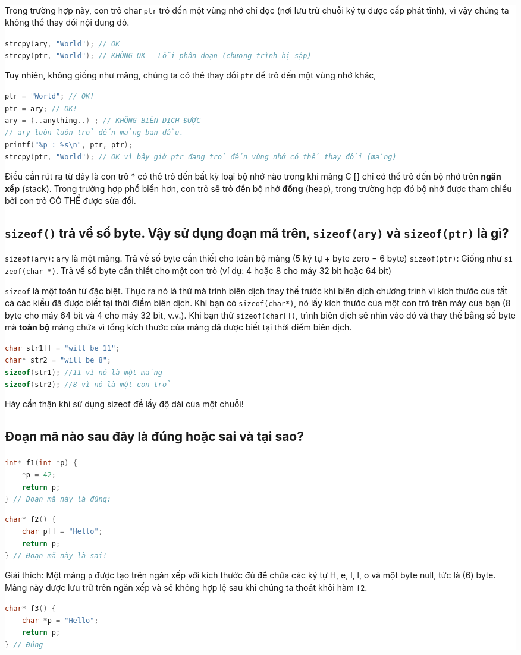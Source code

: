 Trong trường hợp này, con trỏ char `ptr` trỏ đến một vùng nhớ chỉ đọc (nơi lưu trữ chuỗi ký tự được cấp phát tĩnh), vì vậy chúng ta không thể thay đổi nội dung đó.
```C
strcpy(ary, "World"); // OK
strcpy(ptr, "World"); // KHÔNG OK - Lỗi phân đoạn (chương trình bị sập)

```
Tuy nhiên, không giống như mảng, chúng ta có thể thay đổi `ptr` để trỏ đến một vùng nhớ khác,
```C
ptr = "World"; // OK!
ptr = ary; // OK!
ary = (..anything..) ; // KHÔNG BIÊN DỊCH ĐƯỢC
// ary luôn luôn trỏ đến mảng ban đầu.
printf("%p : %s\n", ptr, ptr);
strcpy(ptr, "World"); // OK vì bây giờ ptr đang trỏ đến vùng nhớ có thể thay đổi (mảng)
```
Điều cần rút ra từ đây là con trỏ * có thể trỏ đến bất kỳ loại bộ nhớ nào trong khi mảng C [] chỉ có thể trỏ đến bộ nhớ trên **ngăn xếp** (stack). Trong trường hợp phổ biến hơn, con trỏ sẽ trỏ đến bộ nhớ **đống** (heap), trong trường hợp đó bộ nhớ được tham chiếu bởi con trỏ CÓ THỂ được sửa đổi.

## `sizeof()` trả về số byte. Vậy sử dụng đoạn mã trên, `sizeof(ary)` và `sizeof(ptr)` là gì?
`sizeof(ary)`: `ary` là một mảng. Trả về số byte cần thiết cho toàn bộ mảng (5 ký tự + byte zero = 6 byte)
`sizeof(ptr)`: Giống như `sizeof(char *)`. Trả về số byte cần thiết cho một con trỏ (ví dụ: 4 hoặc 8 cho máy 32 bit hoặc 64 bit)

`sizeof` là một toán tử đặc biệt. Thực ra nó là thứ mà trình biên dịch thay thế trước khi biên dịch chương trình vì kích thước của tất cả các kiểu đã được biết tại thời điểm biên dịch. Khi bạn có `sizeof(char*)`, nó lấy kích thước của một con trỏ trên máy của bạn (8 byte cho máy 64 bit và 4 cho máy 32 bit, v.v.). Khi bạn thử `sizeof(char[])`, trình biên dịch sẽ nhìn vào đó và thay thế bằng số byte mà **toàn bộ** mảng chứa vì tổng kích thước của mảng đã được biết tại thời điểm biên dịch.

```C
char str1[] = "will be 11";
char* str2 = "will be 8";
sizeof(str1); //11 vì nó là một mảng
sizeof(str2); //8 vì nó là một con trỏ
```

Hãy cẩn thận khi sử dụng sizeof để lấy độ dài của một chuỗi!

## Đoạn mã nào sau đây là đúng hoặc sai và tại sao?
```C
int* f1(int *p) {
    *p = 42;
    return p;
} // Đoạn mã này là đúng;
```

```C
char* f2() {
    char p[] = "Hello";
    return p;
} // Đoạn mã này là sai!
```
Giải thích: Một mảng `p` được tạo trên ngăn xếp với kích thước đủ để chứa các ký tự H, e, l, l, o và một byte null, tức là (6) byte. Mảng này được lưu trữ trên ngăn xếp và sẽ không hợp lệ sau khi chúng ta thoát khỏi hàm `f2`.
```C
char* f3() {
    char *p = "Hello";
    return p;
} // Đúng
```